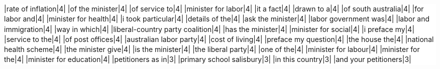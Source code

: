 |rate of inflation|4|
|of the minister|4|
|of service to|4|
|minister for labor|4|
|it a fact|4|
|drawn to a|4|
|of south australia|4|
|for labor and|4|
|minister for health|4|
|i took particular|4|
|details of the|4|
|ask the minister|4|
|labor government was|4|
|labor and immigration|4|
|way in which|4|
|liberal-country party coalition|4|
|has the minister|4|
|minister for social|4|
|i preface my|4|
|service to the|4|
|of post offices|4|
|australian labor party|4|
|cost of living|4|
|preface my question|4|
|the house the|4|
|national health scheme|4|
|the minister give|4|
|is the minister|4|
|the liberal party|4|
|one of the|4|
|minister for labour|4|
|minister for the|4|
|minister for education|4|
|petitioners as in|3|
|primary school salisbury|3|
|in this country|3|
|and your petitioners|3|